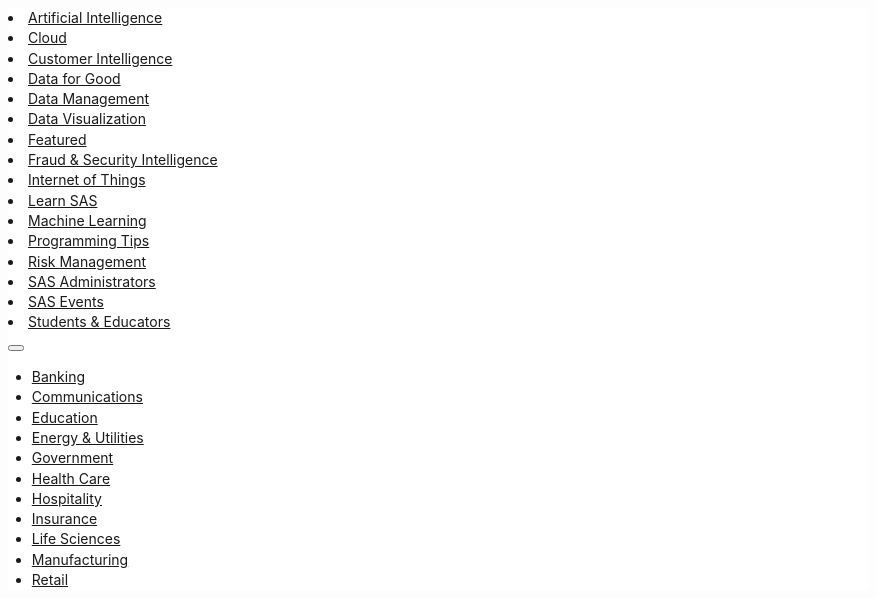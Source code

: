 <li id="menu-item-37938" class="menu-item menu-item-type-taxonomy menu-item-object-topic menu-item-37938"><a href="https://blogs.sas.com/content/topic/artificial-intelligence/">Artificial Intelligence</a></li>
<li id="menu-item-67675" class="menu-item menu-item-type-taxonomy menu-item-object-topic menu-item-67675"><a href="https://blogs.sas.com/content/topic/cloud/">Cloud</a></li>
<li id="menu-item-37939" class="menu-item menu-item-type-taxonomy menu-item-object-topic menu-item-37939"><a href="https://blogs.sas.com/content/topic/customer-intelligence/">Customer Intelligence</a></li>
<li id="menu-item-37940" class="menu-item menu-item-type-taxonomy menu-item-object-topic menu-item-37940"><a href="https://blogs.sas.com/content/topic/data-for-good/">Data for Good</a></li>
<li id="menu-item-37941" class="menu-item menu-item-type-taxonomy menu-item-object-topic menu-item-37941"><a href="https://blogs.sas.com/content/topic/data-management/">Data Management</a></li>
<li id="menu-item-37942" class="menu-item menu-item-type-taxonomy menu-item-object-topic menu-item-37942"><a href="https://blogs.sas.com/content/topic/data-visualization/">Data Visualization</a></li>
<li id="menu-item-37943" class="menu-item menu-item-type-taxonomy menu-item-object-topic menu-item-37943"><a href="https://blogs.sas.com/content/topic/featured/">Featured</a></li>
<li id="menu-item-37944" class="menu-item menu-item-type-taxonomy menu-item-object-topic menu-item-37944"><a href="https://blogs.sas.com/content/topic/fraud-security/">Fraud &amp; Security Intelligence</a></li>
<li id="menu-item-37945" class="menu-item menu-item-type-taxonomy menu-item-object-topic menu-item-37945"><a href="https://blogs.sas.com/content/topic/iot/">Internet of Things</a></li>
<li id="menu-item-37946" class="menu-item menu-item-type-taxonomy menu-item-object-topic menu-item-37946"><a href="https://blogs.sas.com/content/topic/learn-sas/">Learn SAS</a></li>
<li id="menu-item-37947" class="menu-item menu-item-type-taxonomy menu-item-object-topic menu-item-37947"><a href="https://blogs.sas.com/content/topic/machine-learning/">Machine Learning</a></li>
<li id="menu-item-37949" class="menu-item menu-item-type-taxonomy menu-item-object-topic menu-item-37949"><a href="https://blogs.sas.com/content/topic/programming-tips/">Programming Tips</a></li>
<li id="menu-item-37950" class="menu-item menu-item-type-taxonomy menu-item-object-topic menu-item-37950"><a href="https://blogs.sas.com/content/topic/risk-management/">Risk Management</a></li>
<li id="menu-item-37951" class="menu-item menu-item-type-taxonomy menu-item-object-topic menu-item-37951"><a href="https://blogs.sas.com/content/topic/sas-administrators/">SAS Administrators</a></li>
<li id="menu-item-37952" class="menu-item menu-item-type-taxonomy menu-item-object-topic menu-item-37952"><a href="https://blogs.sas.com/content/topic/sas-events/">SAS Events</a></li>
<li id="menu-item-37953" class="menu-item menu-item-type-taxonomy menu-item-object-topic menu-item-37953"><a href="https://blogs.sas.com/content/topic/students-educators/">Students &amp; Educators</a></li>
</ul></div></div><div id="nav-blog-menu-2" class="ddpanel blog-menu"><button id="nav-blog-menu-2-close" class="close foobar" aria-label="Close"></button><div class="menu-industry-menu-container"><ul id="menu-industry-menu" class="globalnavmenu"><li id="menu-item-37954" class="menu-item menu-item-type-taxonomy menu-item-object-industry menu-item-37954"><a href="https://blogs.sas.com/content/industry/ind-banking/">Banking</a></li>
<li id="menu-item-37955" class="menu-item menu-item-type-taxonomy menu-item-object-industry menu-item-37955"><a href="https://blogs.sas.com/content/industry/ind-communications/">Communications</a></li>
<li id="menu-item-37956" class="menu-item menu-item-type-taxonomy menu-item-object-industry menu-item-37956"><a href="https://blogs.sas.com/content/industry/ind-education/">Education</a></li>
<li id="menu-item-37957" class="menu-item menu-item-type-taxonomy menu-item-object-industry menu-item-37957"><a href="https://blogs.sas.com/content/industry/ind-energy-utilities/">Energy &#038; Utilities</a></li>
<li id="menu-item-37958" class="menu-item menu-item-type-taxonomy menu-item-object-industry menu-item-37958"><a href="https://blogs.sas.com/content/industry/ind-government/">Government</a></li>
<li id="menu-item-37959" class="menu-item menu-item-type-taxonomy menu-item-object-industry menu-item-37959"><a href="https://blogs.sas.com/content/industry/ind-health-care/">Health Care</a></li>
<li id="menu-item-37960" class="menu-item menu-item-type-taxonomy menu-item-object-industry menu-item-37960"><a href="https://blogs.sas.com/content/industry/ind-hospitality/">Hospitality</a></li>
<li id="menu-item-37961" class="menu-item menu-item-type-taxonomy menu-item-object-industry menu-item-37961"><a href="https://blogs.sas.com/content/industry/ind-insurance/">Insurance</a></li>
<li id="menu-item-37962" class="menu-item menu-item-type-taxonomy menu-item-object-industry menu-item-37962"><a href="https://blogs.sas.com/content/industry/ind-life-sciences/">Life Sciences</a></li>
<li id="menu-item-37963" class="menu-item menu-item-type-taxonomy menu-item-object-industry menu-item-37963"><a href="https://blogs.sas.com/content/industry/ind-manufacturing/">Manufacturing</a></li>
<li id="menu-item-37964" class="menu-item menu-item-type-taxonomy menu-item-object-industry menu-item-37964"><a href="https://blogs.sas.com/content/industry/ind-retail/">Retail</a></li>